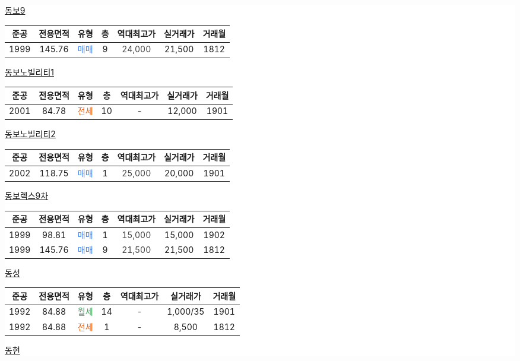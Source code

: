 [동보9](https://search.naver.com/search.naver?query=%EA%B0%95%EC%9B%90%EB%8F%84+%EC%9B%90%EC%A3%BC%EC%8B%9C+%EB%AA%85%EB%A5%9C%EB%8F%99+%EB%8F%99%EB%B3%B49)

|준공|전용면적|유형|층|역대최고가|실거래가|거래월|
|:---:|:---:|:---:|:---:|:---:|:---:|:---:|
|1999|145.76|<span style="color:#4285f3">매매</span>|9|<span style="color:#444444">24,000</span>|21,500|1812|

[동보노빌리티1](https://search.naver.com/search.naver?query=%EA%B0%95%EC%9B%90%EB%8F%84+%EC%9B%90%EC%A3%BC%EC%8B%9C+%EB%AA%85%EB%A5%9C%EB%8F%99+%EB%8F%99%EB%B3%B4%EB%85%B8%EB%B9%8C%EB%A6%AC%ED%8B%B01)

|준공|전용면적|유형|층|역대최고가|실거래가|거래월|
|:---:|:---:|:---:|:---:|:---:|:---:|:---:|
|2001|84.78|<span style="color:#ff5a00">전세</span>|10|<span style="color:#444444">-</span>|12,000|1901|

[동보노빌리티2](https://search.naver.com/search.naver?query=%EA%B0%95%EC%9B%90%EB%8F%84+%EC%9B%90%EC%A3%BC%EC%8B%9C+%EB%AA%85%EB%A5%9C%EB%8F%99+%EB%8F%99%EB%B3%B4%EB%85%B8%EB%B9%8C%EB%A6%AC%ED%8B%B02)

|준공|전용면적|유형|층|역대최고가|실거래가|거래월|
|:---:|:---:|:---:|:---:|:---:|:---:|:---:|
|2002|118.75|<span style="color:#4285f3">매매</span>|1|<span style="color:#444444">25,000</span>|20,000|1901|


<script async src="//pagead2.googlesyndication.com/pagead/js/adsbygoogle.js"></script>

<ins class="adsbygoogle"
     style="display:block"
     data-ad-client="ca-pub-2446590836940007"
     data-ad-slot="1659523306"
     data-ad-format="auto"
     data-full-width-responsive="true"></ins>
<script>
(adsbygoogle = window.adsbygoogle || []).push({});
</script>


[동보렉스9차](https://search.naver.com/search.naver?query=%EA%B0%95%EC%9B%90%EB%8F%84+%EC%9B%90%EC%A3%BC%EC%8B%9C+%EB%AA%85%EB%A5%9C%EB%8F%99+%EB%8F%99%EB%B3%B4%EB%A0%89%EC%8A%A49%EC%B0%A8)

|준공|전용면적|유형|층|역대최고가|실거래가|거래월|
|:---:|:---:|:---:|:---:|:---:|:---:|:---:|
|1999|98.81|<span style="color:#4285f3">매매</span>|1|<span style="color:#444444">15,000</span>|15,000|1902|
|1999|145.76|<span style="color:#4285f3">매매</span>|9|<span style="color:#444444">21,500</span>|21,500|1812|

[동성](https://search.naver.com/search.naver?query=%EA%B0%95%EC%9B%90%EB%8F%84+%EC%9B%90%EC%A3%BC%EC%8B%9C+%EB%AA%85%EB%A5%9C%EB%8F%99+%EB%8F%99%EC%84%B1)

|준공|전용면적|유형|층|역대최고가|실거래가|거래월|
|:---:|:---:|:---:|:---:|:---:|:---:|:---:|
|1992|84.88|<span style="color:#34a853">월세</span>|14|<span style="color:#444444">-</span>|1,000/35|1901|
|1992|84.88|<span style="color:#ff5a00">전세</span>|1|<span style="color:#444444">-</span>|8,500|1812|

[동현](https://search.naver.com/search.naver?query=%EA%B0%95%EC%9B%90%EB%8F%84+%EC%9B%90%EC%A3%BC%EC%8B%9C+%EB%AA%85%EB%A5%9C%EB%8F%99+%EB%8F%99%ED%98%84)
